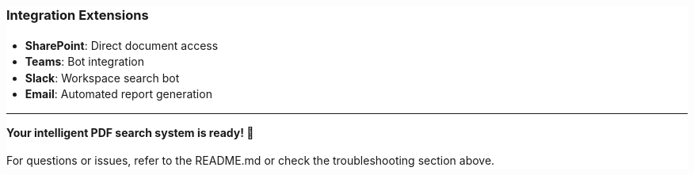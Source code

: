 ### Integration Extensions
- **SharePoint**: Direct document access
- **Teams**: Bot integration
- **Slack**: Workspace search bot
- **Email**: Automated report generation

---

**Your intelligent PDF search system is ready! 🎉**

For questions or issues, refer to the README.md or check the troubleshooting section above.
